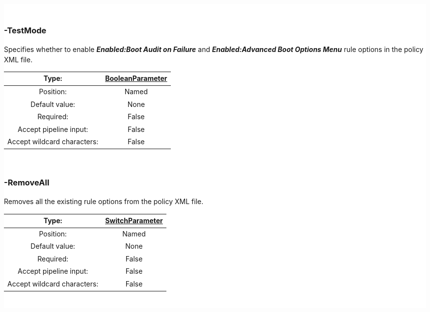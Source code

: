</div>

<br>

### -TestMode

Specifies whether to enable ***Enabled:Boot Audit on Failure*** and ***Enabled:Advanced Boot Options Menu*** rule options in the policy XML file.

<div align='center'>

| Type: |[BooleanParameter](https://learn.microsoft.com/en-us/dotnet/api/system.boolean)|
| :-------------: | :-------------: |
| Position: | Named |
| Default value: | None |
| Required: | False |
| Accept pipeline input: | False |
| Accept wildcard characters: | False |

</div>

<br>

### -RemoveAll

Removes all the existing rule options from the policy XML file.

<div align='center'>

| Type: |[SwitchParameter](https://learn.microsoft.com/en-us/dotnet/api/system.management.automation.switchparameter)|
| :-------------: | :-------------: |
| Position: | Named |
| Default value: | None |
| Required: | False |
| Accept pipeline input: | False |
| Accept wildcard characters: | False |

</div>

<br>
